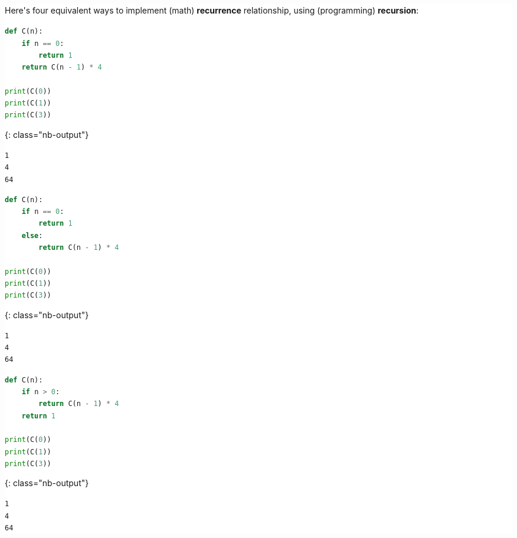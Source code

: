 Here's four equivalent ways to implement (math) **recurrence** relationship, using (programming) **recursion**:


```python
def C(n):
    if n == 0:
        return 1
    return C(n - 1) * 4
    
print(C(0))
print(C(1))
print(C(3))
```

{: class="nb-output"}

    1
    4
    64




```python
def C(n):
    if n == 0:
        return 1
    else:
        return C(n - 1) * 4
    
print(C(0))
print(C(1))
print(C(3))
```

{: class="nb-output"}

    1
    4
    64




```python
def C(n):
    if n > 0:
        return C(n - 1) * 4
    return 1
    
print(C(0))
print(C(1))
print(C(3))
```

{: class="nb-output"}

    1
    4
    64
